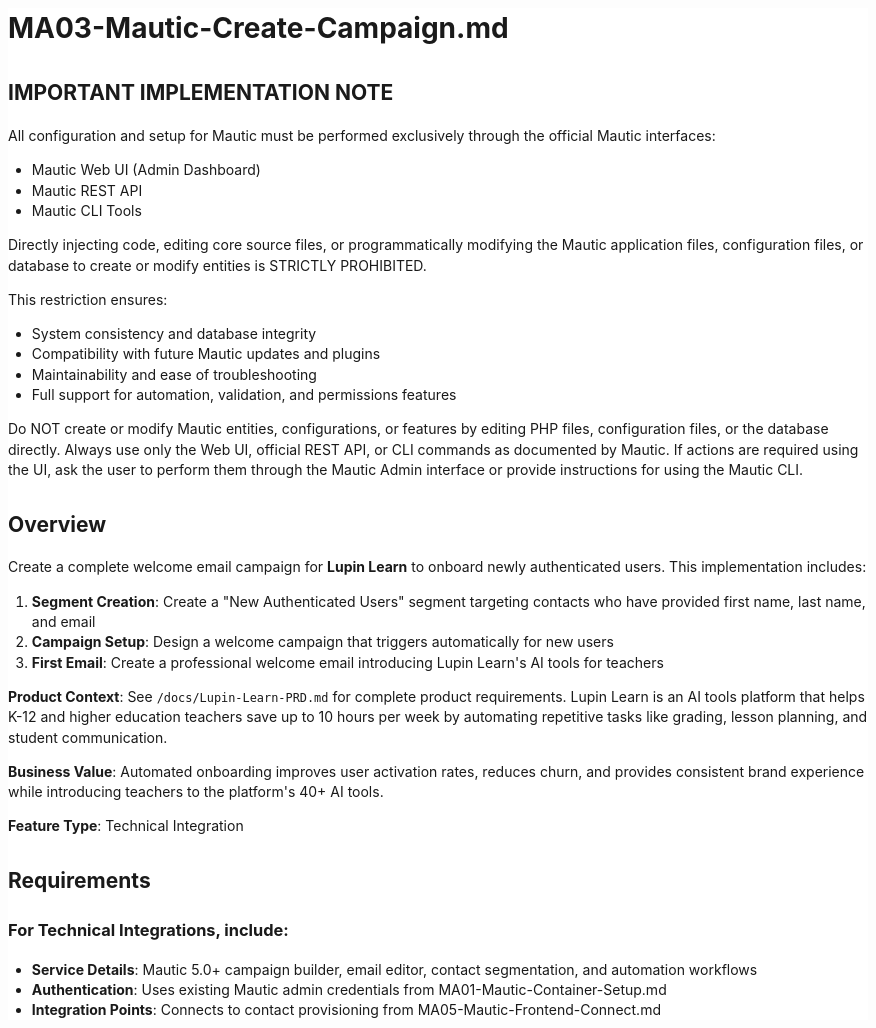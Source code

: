 # MA03-Mautic-Create-Campaign.md

## IMPORTANT IMPLEMENTATION NOTE
All configuration and setup for Mautic must be performed exclusively through the official Mautic interfaces:
- Mautic Web UI (Admin Dashboard)
- Mautic REST API
- Mautic CLI Tools

Directly injecting code, editing core source files, or programmatically modifying the Mautic application files, configuration files, or database to create or modify entities is STRICTLY PROHIBITED.

This restriction ensures:
- System consistency and database integrity
- Compatibility with future Mautic updates and plugins
- Maintainability and ease of troubleshooting
- Full support for automation, validation, and permissions features

Do NOT create or modify Mautic entities, configurations, or features by editing PHP files, configuration files, or the database directly.
Always use only the Web UI, official REST API, or CLI commands as documented by Mautic.
If actions are required using the UI, ask the user to perform them through the Mautic Admin interface or provide instructions for using the Mautic CLI.

## Overview

Create a complete welcome email campaign for **Lupin Learn** to onboard newly authenticated users. This implementation includes:

1. **Segment Creation**: Create a "New Authenticated Users" segment targeting contacts who have provided first name, last name, and email
2. **Campaign Setup**: Design a welcome campaign that triggers automatically for new users
3. **First Email**: Create a professional welcome email introducing Lupin Learn's AI tools for teachers

**Product Context**: See `/docs/Lupin-Learn-PRD.md` for complete product requirements. Lupin Learn is an AI tools platform that helps K-12 and higher education teachers save up to 10 hours per week by automating repetitive tasks like grading, lesson planning, and student communication.

**Business Value**: Automated onboarding improves user activation rates, reduces churn, and provides consistent brand experience while introducing teachers to the platform's 40+ AI tools.

**Feature Type**: Technical Integration

## Requirements

### For Technical Integrations, include:
- **Service Details**: Mautic 5.0+ campaign builder, email editor, contact segmentation, and automation workflows
- **Authentication**: Uses existing Mautic admin credentials from MA01-Mautic-Container-Setup.md
- **Integration Points**: Connects to contact provisioning from MA05-Mautic-Frontend-Connect.md
